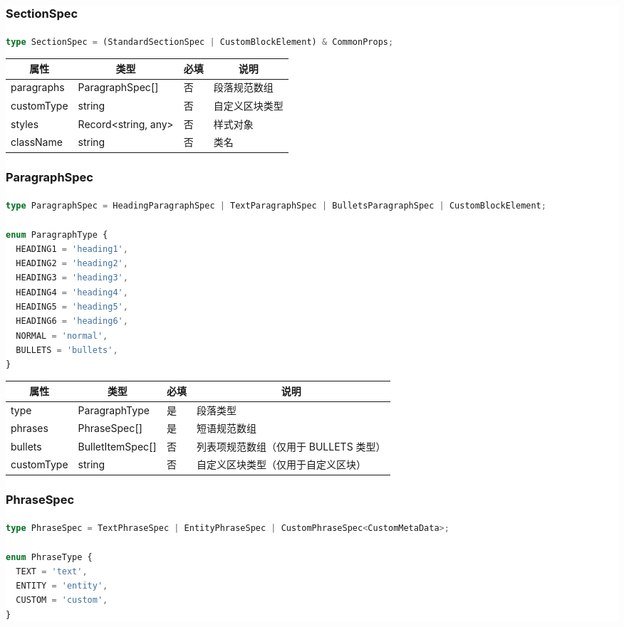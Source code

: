 ### SectionSpec

```typescript
type SectionSpec = (StandardSectionSpec | CustomBlockElement) & CommonProps;
```

| 属性       | 类型                  | 必填 | 说明           |
| ---------- | --------------------- | ---- | -------------- |
| paragraphs | ParagraphSpec\[]       | 否   | 段落规范数组   |
| customType | string                | 否   | 自定义区块类型 |
| styles     | Record\<string, any> | 否   | 样式对象       |
| className  | string                | 否   | 类名           |

### ParagraphSpec

```typescript
type ParagraphSpec = HeadingParagraphSpec | TextParagraphSpec | BulletsParagraphSpec | CustomBlockElement;

enum ParagraphType {
  HEADING1 = 'heading1',
  HEADING2 = 'heading2',
  HEADING3 = 'heading3',
  HEADING4 = 'heading4',
  HEADING5 = 'heading5',
  HEADING6 = 'heading6',
  NORMAL = 'normal',
  BULLETS = 'bullets',
}
```

| 属性       | 类型             | 必填 | 说明                                  |
| ---------- | ---------------- | ---- | ------------------------------------- |
| type       | ParagraphType    | 是   | 段落类型                              |
| phrases    | PhraseSpec\[]     | 是   | 短语规范数组                          |
| bullets    | BulletItemSpec\[] | 否   | 列表项规范数组（仅用于 BULLETS 类型） |
| customType | string           | 否   | 自定义区块类型（仅用于自定义区块）    |

### PhraseSpec

```typescript
type PhraseSpec = TextPhraseSpec | EntityPhraseSpec | CustomPhraseSpec<CustomMetaData>;

enum PhraseType {
  TEXT = 'text',
  ENTITY = 'entity',
  CUSTOM = 'custom',
}
```

